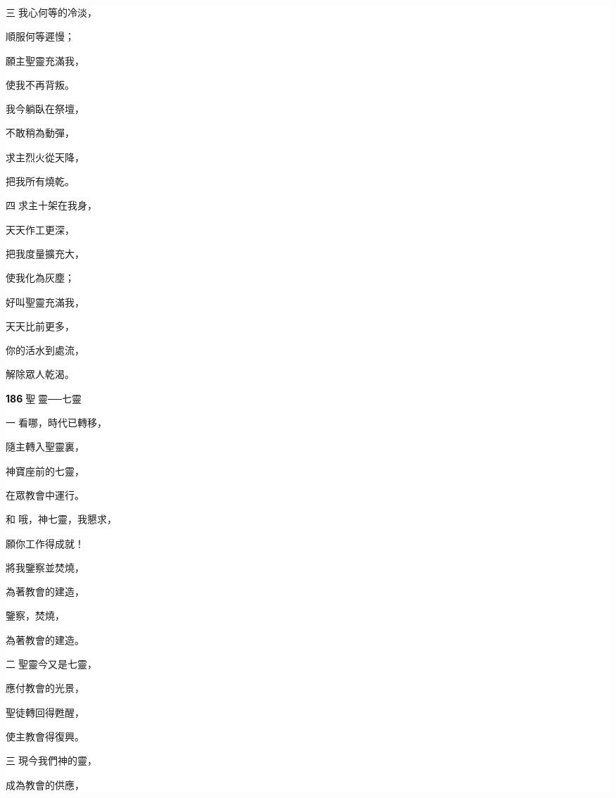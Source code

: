 三 我心何等的冷淡，

順服何等遲慢；

願主聖靈充滿我，

使我不再背叛。

我今躺臥在祭壇，

不敢稍為動彈，

求主烈火從天降，

把我所有燒乾。

四 求主十架在我身，

天天作工更深，

把我度量擴充大，

使我化為灰塵；

好叫聖靈充滿我，

天天比前更多，

你的活水到處流，

解除眾人乾渴。

**186** 聖 靈──七靈

一 看哪，時代已轉移，

隨主轉入聖靈裏，

神寶座前的七靈，

在眾教會中運行。

和 哦，神七靈，我懇求，

願你工作得成就！

將我鑒察並焚燒，

為著教會的建造，

鑒察，焚燒，

為著教會的建造。

二 聖靈今又是七靈，

應付教會的光景，

聖徒轉回得甦醒，

使主教會得復興。

三 現今我們神的靈，

成為教會的供應，
